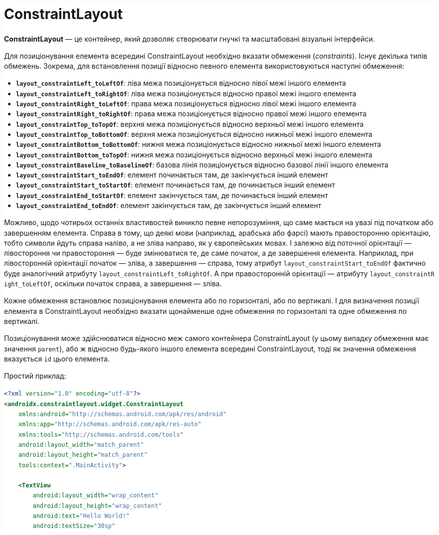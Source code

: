 # ConstraintLayout

**ConstraintLayout** — це контейнер, який дозволяє створювати гнучкі та масштабовані візуальні інтерфейси.

Для позиціонування елемента всередині ConstraintLayout необхідно вказати обмеження (*constraints*). Існує декілька типів обмежень. Зокрема, для встановлення позиції відносно певного елемента використовуються наступні обмеження:

- **`layout_constraintLeft_toLeftOf`**: ліва межа позиціонується відносно лівої межі іншого елемента
- **`layout_constraintLeft_toRightOf`**: ліва межа позиціонується відносно правої межі іншого елемента
- **`layout_constraintRight_toLeftOf`**: права межа позиціонується відносно лівої межі іншого елемента
- **`layout_constraintRight_toRightOf`**: права межа позиціонується відносно правої межі іншого елемента
- **`layout_constraintTop_toTopOf`**: верхня межа позиціонується відносно верхньої межі іншого елемента
- **`layout_constraintTop_toBottomOf`**: верхня межа позиціонується відносно нижньої межі іншого елемента
- **`layout_constraintBottom_toBottomOf`**: нижня межа позиціонується відносно нижньої межі іншого елемента
- **`layout_constraintBottom_toTopOf`**: нижня межа позиціонується відносно верхньої межі іншого елемента
- **`layout_constraintBaseline_toBaselineOf`**: базова лінія позиціонується відносно базової лінії іншого елемента
- **`layout_constraintStart_toEndOf`**: елемент починається там, де закінчується інший елемент
- **`layout_constraintStart_toStartOf`**: елемент починається там, де починається інший елемент
- **`layout_constraintEnd_toStartOf`**: елемент закінчується там, де починається інший елемент
- **`layout_constraintEnd_toEndOf`**: елемент закінчується там, де закінчується інший елемент

Можливо, щодо чотирьох останніх властивостей виникло певне непорозуміння, що саме мається на увазі під початком або завершенням елемента. Справа в тому, що деякі мови (наприклад, арабська або фарсі) мають правосторонню орієнтацію, тобто символи йдуть справа наліво, а не зліва направо, як у європейських мовах. І залежно від поточної орієнтації — лівостороння чи правостороння — буде змінюватися те, де саме початок, а де завершення елемента. Наприклад, при лівосторонній орієнтації початок — зліва, а завершення — справа, тому атрибут `layout_constraintStart_toEndOf` фактично буде аналогічний атрибуту `layout_constraintLeft_toRightOf`. А при правосторонній орієнтації — атрибуту `layout_constraintRight_toLeftOf`, оскільки початок справа, а завершення — зліва.

Кожне обмеження встановлює позиціонування елемента або по горизонталі, або по вертикалі. І для визначення позиції елемента в ConstraintLayout необхідно вказати щонайменше одне обмеження по горизонталі та одне обмеження по вертикалі.

Позиціонування може здійснюватися відносно меж самого контейнера ConstraintLayout (у цьому випадку обмеження має значення `parent`), або ж відносно будь-якого іншого елемента всередині ConstraintLayout, тоді як значення обмеження вказується `id` цього елемента.

Простий приклад:

```xml
<?xml version="1.0" encoding="utf-8"?>
<androidx.constraintlayout.widget.ConstraintLayout
    xmlns:android="http://schemas.android.com/apk/res/android"
    xmlns:app="http://schemas.android.com/apk/res-auto"
    xmlns:tools="http://schemas.android.com/tools"
    android:layout_width="match_parent"
    android:layout_height="match_parent"
    tools:context=".MainActivity">

    <TextView
        android:layout_width="wrap_content"
        android:layout_height="wrap_content"
        android:text="Hello World!"
        android:textSize="30sp"
```